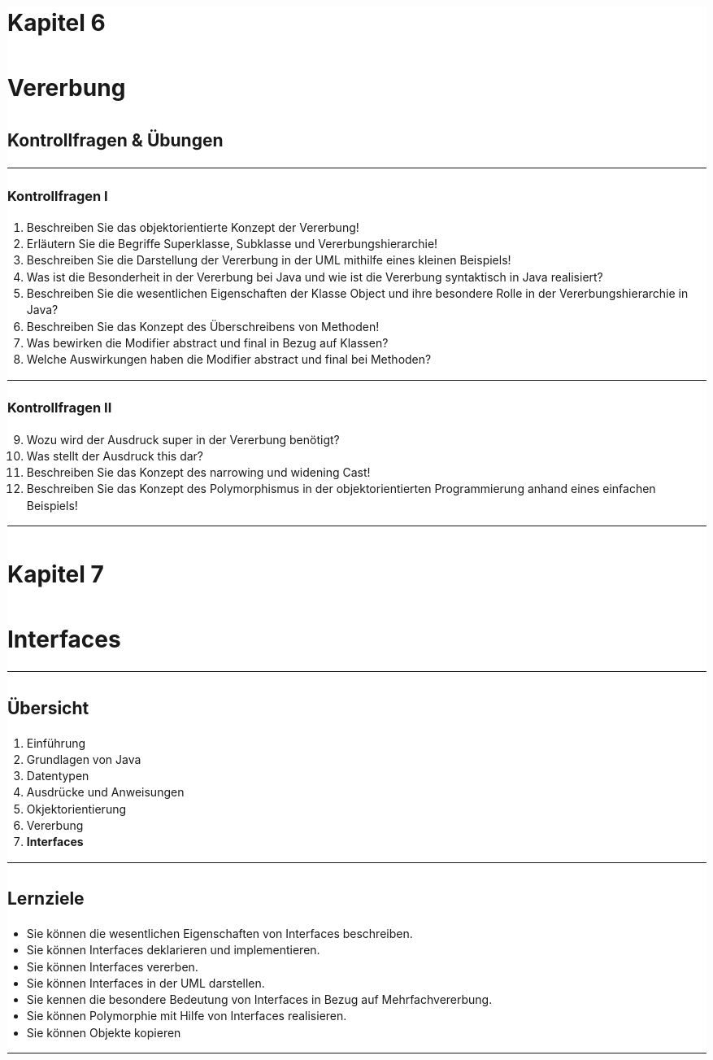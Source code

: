 # Kapitel 6
# Vererbung
## Kontrollfragen & Übungen

----
### Kontrollfragen I
1. Beschreiben Sie das objektorientierte Konzept der Vererbung!
2. Erläutern Sie die Begriffe Superklasse, Subklasse und Vererbungshierarchie!
3. Beschreiben Sie die Darstellung der Vererbung in der UML mithilfe eines kleinen Beispiels!
4. Was ist die Besonderheit in der Vererbung bei Java und wie ist die Vererbung syntaktisch in Java realisiert?
5. Beschreiben Sie die wesentlichen Eigenschaften der Klasse Object und ihre besondere Rolle in der Vererbungshierarchie in Java?
6. Beschreiben Sie das Konzept des Überschreibens von Methoden!
7. Was bewirken die Modifier abstract und final in Bezug auf Klassen?
8. Welche Auswirkungen haben die Modifier abstract und final bei Methoden?
----
### Kontrollfragen II
9. Wozu wird der Ausdruck super in der Vererbung benötigt?
10. Was stellt der Ausdruck this dar?
11. Beschreiben Sie das Konzept des narrowing und widening Cast!
12. Beschreiben Sie das Konzept des Polymorphismus in der objektorientierten Programmierung anhand eines einfachen Beispiels!

---

# Kapitel 7
# Interfaces

----
## Übersicht
1. Einführung
2. Grundlagen von Java
3. Datentypen
4. Ausdrücke und Anweisungen
5. Okjektorientierung
6. Vererbung
7. **Interfaces**

----
## Lernziele
* Sie können die wesentlichen Eigenschaften von Interfaces beschreiben.
* Sie können Interfaces deklarieren und implementieren.
* Sie können Interfaces vererben.
* Sie können Interfaces in der UML darstellen.
* Sie kennen die besondere Bedeutung von Interfaces in Bezug auf Mehrfachvererbung.
* Sie können Polymorphie mit Hilfe von Interfaces realisieren.
* Sie können Objekte kopieren

---
